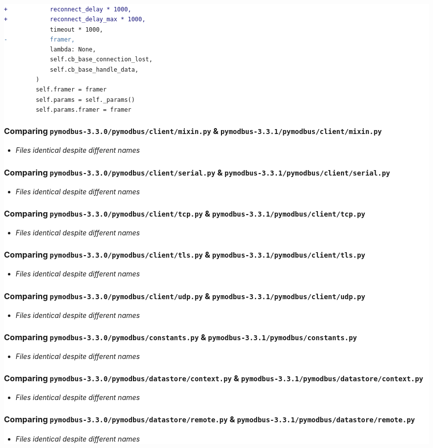 ```diff
+            reconnect_delay * 1000,
+            reconnect_delay_max * 1000,
             timeout * 1000,
-            framer,
             lambda: None,
             self.cb_base_connection_lost,
             self.cb_base_handle_data,
         )
         self.framer = framer
         self.params = self._params()
         self.params.framer = framer
```

### Comparing `pymodbus-3.3.0/pymodbus/client/mixin.py` & `pymodbus-3.3.1/pymodbus/client/mixin.py`

 * *Files identical despite different names*

### Comparing `pymodbus-3.3.0/pymodbus/client/serial.py` & `pymodbus-3.3.1/pymodbus/client/serial.py`

 * *Files identical despite different names*

### Comparing `pymodbus-3.3.0/pymodbus/client/tcp.py` & `pymodbus-3.3.1/pymodbus/client/tcp.py`

 * *Files identical despite different names*

### Comparing `pymodbus-3.3.0/pymodbus/client/tls.py` & `pymodbus-3.3.1/pymodbus/client/tls.py`

 * *Files identical despite different names*

### Comparing `pymodbus-3.3.0/pymodbus/client/udp.py` & `pymodbus-3.3.1/pymodbus/client/udp.py`

 * *Files identical despite different names*

### Comparing `pymodbus-3.3.0/pymodbus/constants.py` & `pymodbus-3.3.1/pymodbus/constants.py`

 * *Files identical despite different names*

### Comparing `pymodbus-3.3.0/pymodbus/datastore/context.py` & `pymodbus-3.3.1/pymodbus/datastore/context.py`

 * *Files identical despite different names*

### Comparing `pymodbus-3.3.0/pymodbus/datastore/remote.py` & `pymodbus-3.3.1/pymodbus/datastore/remote.py`

 * *Files identical despite different names*
